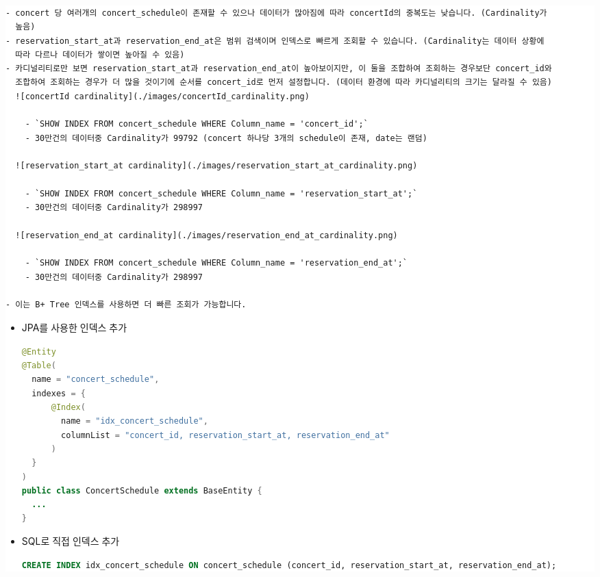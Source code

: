     - concert 당 여러개의 concert_schedule이 존재할 수 있으나 데이터가 많아짐에 따라 concertId의 중복도는 낮습니다. (Cardinality가
      높음)
    - reservation_start_at과 reservation_end_at은 범위 검색이며 인덱스로 빠르게 조회할 수 있습니다. (Cardinality는 데이터 상황에
      따라 다르나 데이터가 쌓이면 높아질 수 있음)
    - 카디널리티로만 보면 reservation_start_at과 reservation_end_at이 높아보이지만, 이 둘을 조합하여 조회하는 경우보단 concert_id와
      조합하여 조회하는 경우가 더 많을 것이기에 순서를 concert_id로 먼저 설정합니다. (데이터 환경에 따라 카디널리티의 크기는 달라질 수 있음)  
      ![concertId cardinality](./images/concertId_cardinality.png)

        - `SHOW INDEX FROM concert_schedule WHERE Column_name = 'concert_id';`
        - 30만건의 데이터중 Cardinality가 99792 (concert 하나당 3개의 schedule이 존재, date는 랜덤)

      ![reservation_start_at cardinality](./images/reservation_start_at_cardinality.png)

        - `SHOW INDEX FROM concert_schedule WHERE Column_name = 'reservation_start_at';`
        - 30만건의 데이터중 Cardinality가 298997

      ![reservation_end_at cardinality](./images/reservation_end_at_cardinality.png)

        - `SHOW INDEX FROM concert_schedule WHERE Column_name = 'reservation_end_at';`
        - 30만건의 데이터중 Cardinality가 298997

    - 이는 B+ Tree 인덱스를 사용하면 더 빠른 조회가 가능합니다.

- JPA를 사용한 인덱스 추가

  ```java
  @Entity
  @Table(
    name = "concert_schedule",
    indexes = {
        @Index(
          name = "idx_concert_schedule",
          columnList = "concert_id, reservation_start_at, reservation_end_at"
        )
    }
  )
  public class ConcertSchedule extends BaseEntity {
    ...
  }
  ```

- SQL로 직접 인덱스 추가

  ```sql
  CREATE INDEX idx_concert_schedule ON concert_schedule (concert_id, reservation_start_at, reservation_end_at);
  ```
